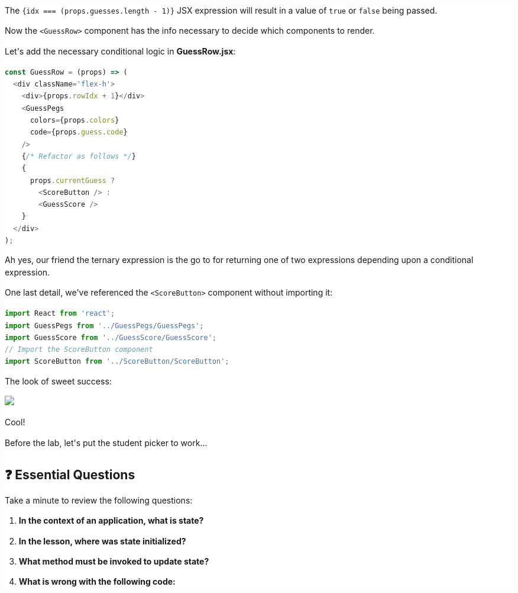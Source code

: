 The `{idx === (props.guesses.length - 1)}` JSX expression will result in a value of `true` or `false` being passed.

Now the `<GuessRow>` component has the info necessary to decide which components to render.

Let's add the necessary conditional logic in **GuessRow.jsx**:

```js
const GuessRow = (props) => (
  <div className='flex-h'>
    <div>{props.rowIdx + 1}</div>
    <GuessPegs
      colors={props.colors}
      code={props.guess.code}
    />
    {/* Refactor as follows */}
    {
      props.currentGuess ?
        <ScoreButton /> :
        <GuessScore />
    }
  </div>
);
```

Ah yes, our friend the ternary expression is the go to for returning one of two expressions depending upon a conditional expression.

One last detail, we've referenced the `<ScoreButton>` component without importing it:

```js
import React from 'react';
import GuessPegs from '../GuessPegs/GuessPegs';
import GuessScore from '../GuessScore/GuessScore';
// Import the ScoreButton component
import ScoreButton from '../ScoreButton/ScoreButton';
```

The look of sweet success:

<img src="https://i.imgur.com/O68DERR.png">

Cool!

Before the lab, let's put the student picker to work...

## ❓ Essential Questions

Take a minute to review the following questions:

1. **In the context of an application, what is state?**

2. **In the lesson, where was state initialized?**

3. **What method must be invoked to update state?**

4. **What is wrong with the following code:**
